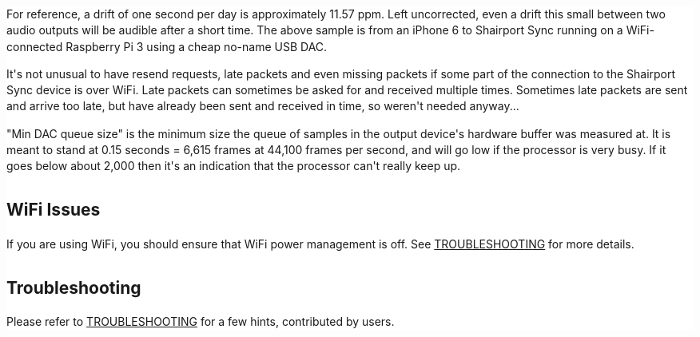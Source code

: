 For reference, a drift of one second per day is approximately 11.57 ppm. Left uncorrected, even a drift this small between two audio outputs will be audible after a short time. The above sample is from an iPhone 6 to Shairport Sync running on a WiFi-connected Raspberry Pi 3 using a cheap no-name USB DAC.

It's not unusual to have resend requests, late packets and even missing packets if some part of the connection to the Shairport Sync device is over WiFi. Late packets can sometimes be asked for and received multiple times. Sometimes late packets are sent and arrive too late, but have already been sent and received in time, so weren't needed anyway...

"Min DAC queue size" is the minimum size the queue of samples in the output device's hardware buffer was measured at. It is meant to stand at 0.15 seconds = 6,615 frames at 44,100 frames per second, and will go low if the processor is very busy. If it goes below about 2,000 then it's an indication that the processor can't really keep up.

WiFi Issues
---------
If you are using WiFi, you should ensure that WiFi power management is off. See [TROUBLESHOOTING](https://github.com/mikebrady/shairport-sync/blob/master/TROUBLESHOOTING.md) for more details.

Troubleshooting
---------------
Please refer to [TROUBLESHOOTING](https://github.com/mikebrady/shairport-sync/blob/master/TROUBLESHOOTING.md) for a few hints, contributed by users.

